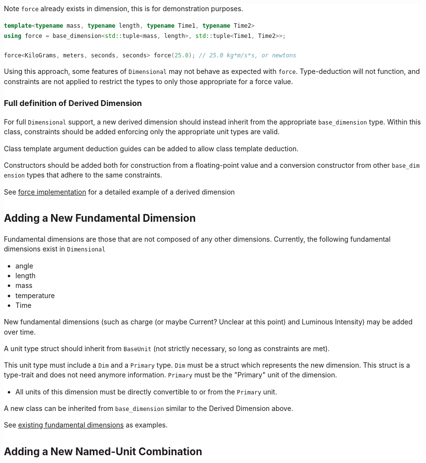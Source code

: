 Note `force` already exists in dimension, this is for demonstration purposes.

```cpp
template<typename mass, typename length, typename Time1, typename Time2>
using force = base_dimension<std::tuple<mass, length>, std::tuple<Time1, Time2>>;

force<KiloGrams, meters, seconds, seconds> force(25.0); // 25.0 kg*m/s*s, or newtons
```

Using this approach, some features of `Dimensional` may not behave as expected with `force`.
Type-deduction will not function, and constraints are not applied to restrict the types to only those
appropriate for a force value.

### Full definition of Derived Dimension

For full `Dimensional` support, a new derived dimension should instead inherit from the appropriate `base_dimension` type.
Within this class, constraints should be added enforcing only the appropriate unit types are valid.

Class template argument deduction guides can be added to allow class template deduction.

Constructors should be added both for construction from a floating-point value and a conversion constructor from other `base_dimension` types
that adhere to the same constraints.

See [force implementation](Dimension_Impl/DerivedDimensions/forceDimension_Impl.h) for a detailed example of a derived dimension

## Adding a New Fundamental Dimension

Fundamental dimensions are those that are not composed of any other dimensions.
Currently, the following fundamental dimensions exist in `Dimensional`
- angle
- length
- mass
- temperature
- Time

New fundamental dimensions (such as charge (or maybe Current? Unclear at this point) and Luminous Intensity) may be added over time.

A unit type struct should inherit from `BaseUnit` (not strictly necessary, so long as constraints are met).

This unit type must include a `Dim` and a `Primary` type.
`Dim` must be a struct which represents the new dimension. This struct is a type-trait and does not need anymore information.
`Primary` must be the "Primary" unit of the dimension.
- All units of this dimension must be directly convertible to or from the `Primary` unit.

A new class can be inherited from `base_dimension` similar to the Derived Dimension above.

See [existing fundamental dimensions](Dimension_Impl/FundamentalDimensions/) as examples.

## Adding a New Named-Unit Combination
